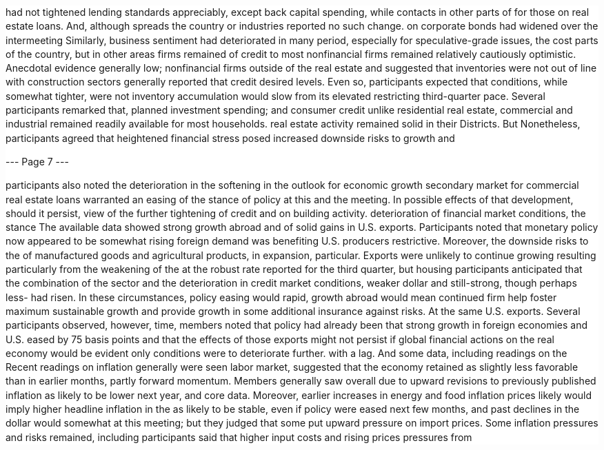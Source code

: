had not tightened lending standards appreciably, except back capital spending, while contacts in other parts of
for those on real estate loans. And, although spreads the country or industries reported no such change.
on corporate bonds had widened over the intermeeting Similarly, business sentiment had deteriorated in many
period, especially for speculative-grade issues, the cost parts of the country, but in other areas firms remained
of credit to most nonfinancial firms remained relatively cautiously optimistic. Anecdotal evidence generally
low; nonfinancial firms outside of the real estate and suggested that inventories were not out of line with
construction sectors generally reported that credit desired levels. Even so, participants expected that
conditions, while somewhat tighter, were not inventory accumulation would slow from its elevated
restricting third-quarter pace. Several participants remarked that,
planned investment spending; and consumer credit unlike residential real estate, commercial and industrial
remained readily available for most households. real estate activity remained solid in their Districts. But
Nonetheless, participants agreed that heightened
financial stress posed increased downside risks to
growth and

--- Page 7 ---

participants also noted the deterioration in the softening in the outlook for economic growth
secondary market for commercial real estate loans warranted an easing of the stance of policy at this
and the meeting. In
possible effects of that development, should it persist, view of the further tightening of credit and
on building activity. deterioration of financial market conditions, the stance
The available data showed strong growth abroad and of
solid gains in U.S. exports. Participants noted that monetary policy now appeared to be somewhat
rising foreign demand was benefiting U.S. producers restrictive. Moreover, the downside risks to the
of manufactured goods and agricultural products, in expansion,
particular. Exports were unlikely to continue growing resulting particularly from the weakening of the
at the robust rate reported for the third quarter, but housing
participants anticipated that the combination of the sector and the deterioration in credit market conditions,
weaker dollar and still-strong, though perhaps less- had risen. In these circumstances, policy easing would
rapid, growth abroad would mean continued firm help foster maximum sustainable growth and provide
growth in some additional insurance against risks. At the same
U.S. exports. Several participants observed, however, time, members noted that policy had already been
that strong growth in foreign economies and U.S. eased by 75 basis points and that the effects of those
exports might not persist if global financial actions on the real economy would be evident only
conditions were to deteriorate further. with a lag. And some data, including readings on the
Recent readings on inflation generally were seen labor market, suggested that the economy retained
as slightly less favorable than in earlier months, partly forward momentum. Members generally saw overall
due to upward revisions to previously published inflation as likely to be lower next year, and core
data. Moreover, earlier increases in energy and food inflation
prices likely would imply higher headline inflation in the as likely to be stable, even if policy were eased
next few months, and past declines in the dollar would somewhat at this meeting; but they judged that some
put upward pressure on import prices. Some inflation pressures and risks remained, including
participants said that higher input costs and rising prices pressures from